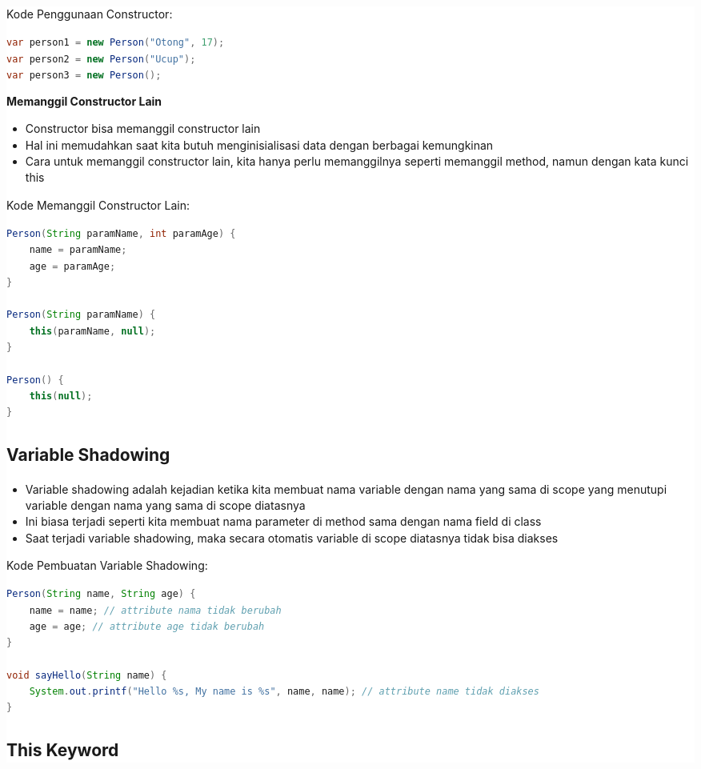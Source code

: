 Kode Penggunaan Constructor:

```java
var person1 = new Person("Otong", 17);
var person2 = new Person("Ucup");
var person3 = new Person();
```

**Memanggil Constructor Lain**

- Constructor bisa memanggil constructor lain
- Hal ini memudahkan saat kita butuh menginisialisasi data dengan berbagai kemungkinan
- Cara untuk memanggil constructor lain, kita hanya perlu memanggilnya seperti memanggil method, namun dengan kata kunci this

Kode Memanggil Constructor Lain:

```java
Person(String paramName, int paramAge) {
    name = paramName;
    age = paramAge;
}

Person(String paramName) {
    this(paramName, null);
}

Person() {
    this(null);
}
```

## Variable Shadowing

- Variable shadowing adalah kejadian ketika kita membuat nama variable dengan nama yang sama di scope yang menutupi variable dengan nama yang sama di scope diatasnya
- Ini biasa terjadi seperti kita membuat nama parameter di method sama dengan nama field di class
- Saat terjadi variable shadowing, maka secara otomatis variable di scope diatasnya tidak bisa diakses

Kode Pembuatan Variable Shadowing:

```java
Person(String name, String age) {
    name = name; // attribute nama tidak berubah
    age = age; // attribute age tidak berubah
}

void sayHello(String name) {
    System.out.printf("Hello %s, My name is %s", name, name); // attribute name tidak diakses
}
```

## This Keyword
